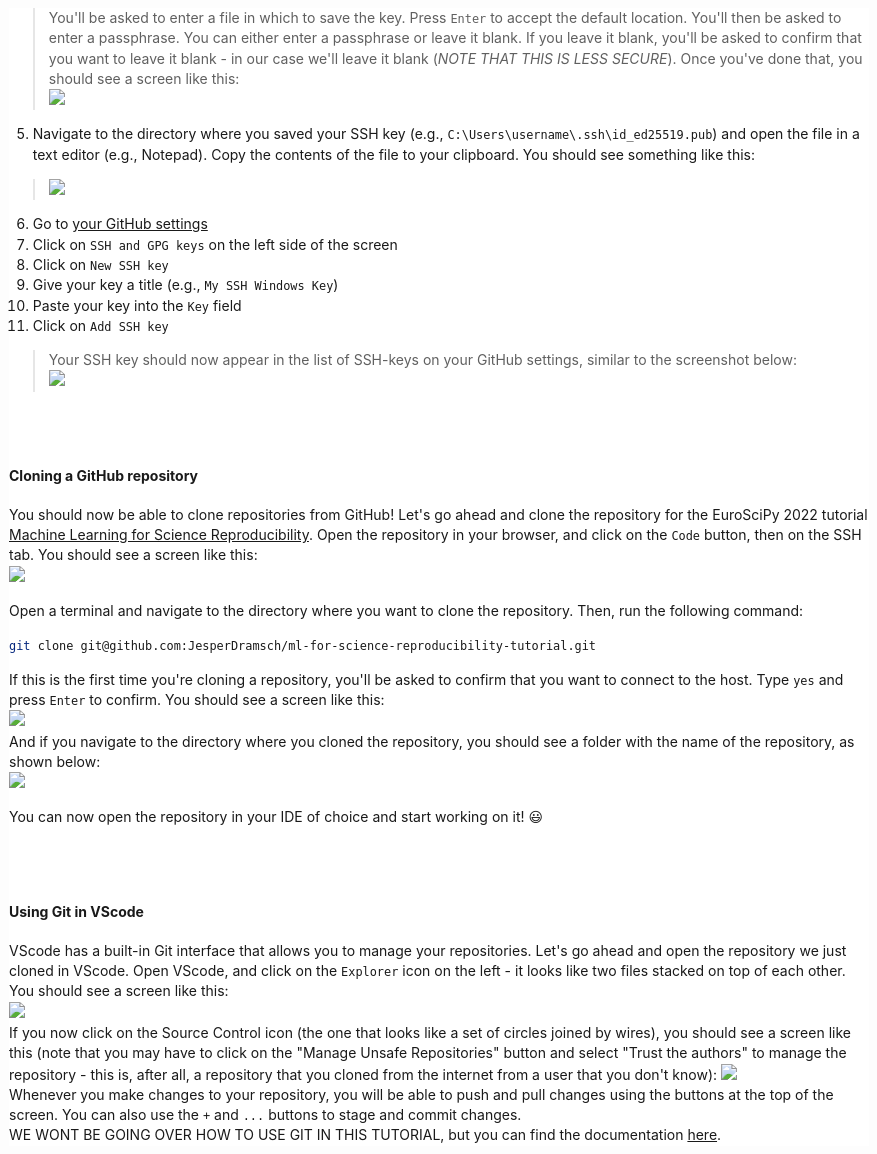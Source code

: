 >You'll be asked to enter a file in which to save the key. Press `Enter` to accept the default location. You'll then be asked to enter a passphrase. You can either enter a passphrase or leave it blank. If you leave it blank, you'll be asked to confirm that you want to leave it blank - in our case we'll leave it blank (*NOTE THAT THIS IS LESS SECURE*). Once you've done that, you should see a screen like this:  
><img src='https://github.com/tbeucler/2023_MLEES_JB/blob/5ed5b4cd553f414f01f4207ffb0523bfa1a93afc/ML_EES/Milton/Git/windows_ssh_keygen.png?raw=true' width=50%> <br>
5. Navigate to the directory where you saved your SSH key (e.g., `C:\Users\username\.ssh\id_ed25519.pub`) and open the file in a text editor (e.g., Notepad). Copy the contents of the file to your clipboard. You should see something like this:
><img src='https://github.com/tbeucler/2023_MLEES_JB/blob/5ed5b4cd553f414f01f4207ffb0523bfa1a93afc/ML_EES/Milton/Git/windows_ssh_key.png?raw=true' width=50%> <br>
6. Go to [your GitHub settings](https://github.com/settings/profile)
7. Click on `SSH and GPG keys` on the left side of the screen
8. Click on `New SSH key`
9. Give your key a title (e.g., `My SSH Windows Key`)
10. Paste your key into the `Key` field
11. Click on `Add SSH key`

> Your SSH key should now appear in the list of SSH-keys on your GitHub settings, similar to the screenshot below:  
><img src='https://github.com/tbeucler/2023_MLEES_JB/blob/5ed5b4cd553f414f01f4207ffb0523bfa1a93afc/ML_EES/Milton/Git/windows_ssh_github.png?raw=true' width=50%> <br>

<br><br>

#### Cloning a GitHub repository
You should now be able to clone repositories from GitHub! Let's go ahead and clone the repository for the EuroSciPy 2022 tutorial [Machine Learning for Science Reproducibility](https://github.com/JesperDramsch/ml-for-science-reproducibility-tutorial/tree/main). Open the repository in your browser, and click on the `Code` button, then on the SSH tab. You should see a screen like this:  
<img src='https://github.com/tbeucler/2023_MLEES_JB/blob/5ed5b4cd553f414f01f4207ffb0523bfa1a93afc/ML_EES/Milton/Git/clone_code.png?raw=true' width=50%> <br>

Open a terminal and navigate to the directory where you want to clone the repository. Then, run the following command:
```bash
git clone git@github.com:JesperDramsch/ml-for-science-reproducibility-tutorial.git
```
If this is the first time you're cloning a repository, you'll be asked to confirm that you want to connect to the host. Type `yes` and press `Enter` to confirm. You should see a screen like this:  
<img src='https://github.com/tbeucler/2023_MLEES_JB/blob/5ed5b4cd553f414f01f4207ffb0523bfa1a93afc/ML_EES/Milton/Git/win_repo_clone.png?raw=true' width=50%> <br>
And if you navigate to the directory where you cloned the repository, you should see a folder with the name of the repository, as shown below:  
<img src='https://github.com/tbeucler/2023_MLEES_JB/blob/5ed5b4cd553f414f01f4207ffb0523bfa1a93afc/ML_EES/Milton/Git/win_after_cloning.png?raw=true' width=50%> <br>

You can now open the repository in your IDE of choice and start working on it! 😃

<br><br>

#### Using Git in VScode
VScode has a built-in Git interface that allows you to manage your repositories. Let's go ahead and open the repository we just cloned in VScode. Open VScode, and click on the `Explorer` icon on the left - it looks like two files stacked on top of each other. You should see a screen like this:  
<img src='https://github.com/tbeucler/2023_MLEES_JB/blob/5ed5b4cd553f414f01f4207ffb0523bfa1a93afc/ML_EES/Milton/Git/vscode_with_cloned.png?raw=true' width=50%> <br>
If you now click on the Source Control icon (the one that looks like a set of circles joined by wires), you should see a screen like this (note that you may have to click on the "Manage Unsafe Repositories" button and select "Trust the authors" to manage the repository - this is, after all, a repository that you cloned from the internet from a user that you don't know):
<img src='https://github.com/tbeucler/2023_MLEES_JB/blob/5ed5b4cd553f414f01f4207ffb0523bfa1a93afc/ML_EES/Milton/Git/vscode_source_control.png?raw=true' width=50%> <br>
Whenever you make changes to your repository, you will be able to push and pull changes using the buttons at the top of the screen. You can also use the `+` and `...` buttons to stage and commit changes.  
WE WONT BE GOING OVER HOW TO USE GIT IN THIS TUTORIAL, but you can find the documentation [here](https://code.visualstudio.com/docs/editor/versioncontrol).